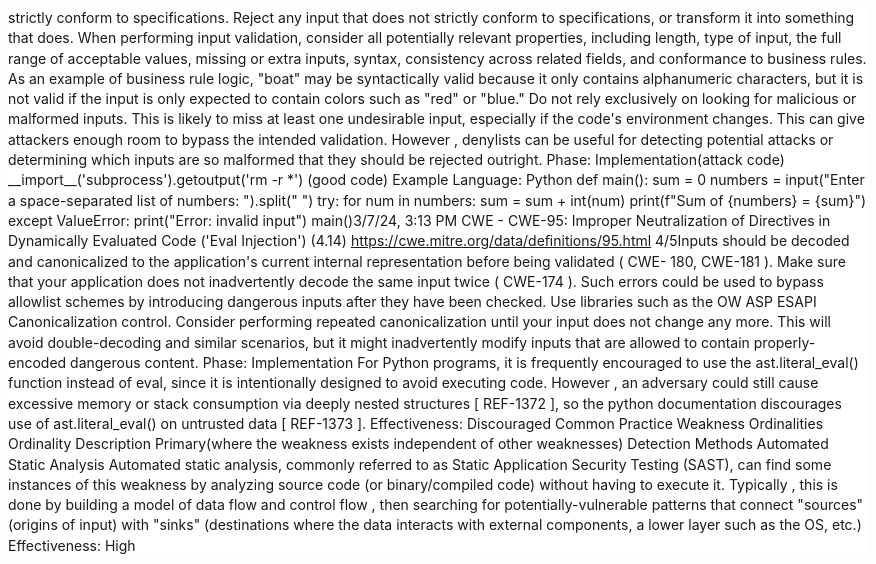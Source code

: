 strictly conform to specifications. Reject any input that does not strictly conform to specifications, or transform it into something
that does.
When performing input validation, consider all potentially relevant properties, including length, type of input, the full range of
acceptable values, missing or extra inputs, syntax, consistency across related fields, and conformance to business rules. As an
example of business rule logic, "boat" may be syntactically valid because it only contains alphanumeric characters, but it is not
valid if the input is only expected to contain colors such as "red" or "blue."
Do not rely exclusively on looking for malicious or malformed inputs. This is likely to miss at least one undesirable input,
especially if the code's environment changes. This can give attackers enough room to bypass the intended validation. However ,
denylists can be useful for detecting potential attacks or determining which inputs are so malformed that they should be rejected
outright.
Phase: Implementation(attack code) 
\_\_import\_\_('subprocess').getoutput('rm -r \*')
(good code) Example Language: Python 
def main():
sum = 0
numbers = input("Enter a space-separated list of numbers: ").split(" ")
try:
for num in numbers:
sum = sum + int(num)
print(f"Sum of {numbers} = {sum}")
except ValueError:
print("Error: invalid input")
main()3/7/24, 3:13 PM CWE - CWE-95: Improper Neutralization of Directives in Dynamically Evaluated Code ('Eval Injection') (4.14)
https://cwe.mitre.org/data/deﬁnitions/95.html 4/5Inputs should be decoded and canonicalized to the application's current internal representation before being validated ( CWE-
180, CWE-181 ). Make sure that your application does not inadvertently decode the same input twice ( CWE-174 ). Such errors
could be used to bypass allowlist schemes by introducing dangerous inputs after they have been checked. Use libraries such as
the OW ASP ESAPI Canonicalization control.
Consider performing repeated canonicalization until your input does not change any more. This will avoid double-decoding and
similar scenarios, but it might inadvertently modify inputs that are allowed to contain properly-encoded dangerous content.
Phase: Implementation
For Python programs, it is frequently encouraged to use the ast.literal\_eval() function instead of eval, since it is intentionally
designed to avoid executing code. However , an adversary could still cause excessive memory or stack consumption via deeply
nested structures [ REF-1372 ], so the python documentation discourages use of ast.literal\_eval() on untrusted data [ REF-1373 ].
Effectiveness: Discouraged Common Practice
 Weakness Ordinalities
Ordinality Description
Primary(where the weakness exists independent of other weaknesses)
 Detection Methods
Automated Static Analysis
Automated static analysis, commonly referred to as Static Application Security Testing (SAST), can find some instances of this
weakness by analyzing source code (or binary/compiled code) without having to execute it. Typically , this is done by building a
model of data flow and control flow , then searching for potentially-vulnerable patterns that connect "sources" (origins of input)
with "sinks" (destinations where the data interacts with external components, a lower layer such as the OS, etc.)
Effectiveness: High